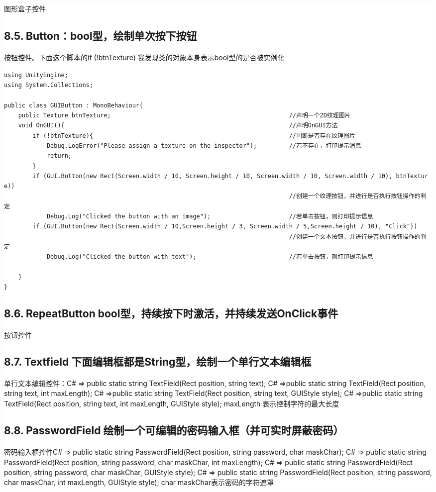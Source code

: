 图形盒子控件

## 8.5. Button：bool型，绘制单次按下按钮

按钮控件。下面这个脚本的if (!btnTexture) 我发现类的对象本身表示bool型的是否被实例化

```
using UnityEngine;
using System.Collections;

public class GUIButton : MonoBehaviour{
    public Texture btnTexture;                                                  //声明一个2D纹理图片    
    void OnGUI(){                                                               //声明OnGUI方法
        if (!btnTexture){                                                       //判断是否存在纹理图片
            Debug.LogError("Please assign a texture on the inspector");         //若不存在，打印提示消息
            return;
        }
        if (GUI.Button(new Rect(Screen.width / 10, Screen.height / 10, Screen.width / 10, Screen.width / 10), btnTexture))
                                                                                //创建一个纹理按钮，并进行是否执行按钮操作的判定
            Debug.Log("Clicked the button with an image");                      //若单击按钮，则打印提示信息
        if (GUI.Button(new Rect(Screen.width / 10,Screen.height / 3, Screen.width / 5,Screen.height / 10), "Click"))
                                                                                //创建一个文本按钮，并进行是否执行按钮操作的判定
            Debug.Log("Clicked the button with text");                          //若单击按钮，则打印提示信息

    }
}
```

## 8.6. RepeatButton bool型，持续按下时激活，并持续发送OnClick事件

按钮控件

## 8.7. Textfield 下面编辑框都是String型，绘制一个单行文本编辑框

单行文本编辑控件：C# => public static string TextField(Rect position, string text);
C# =>public static string TextField(Rect position, string text, int maxLength);
C# =>public static string TextField(Rect position, string text, GUIStyle style);
C# =>public static string TextField(Rect position, string text, int maxLength, GUIStyle style);
maxLength 表示控制字符的最大长度

## 8.8. PasswordField 绘制一个可编辑的密码输入框（并可实时屏蔽密码）

密码输入框控件C# => public static string PasswordField(Rect position, string password, char maskChar);
C# => public static string PasswordField(Rect position, string password, char maskChar, int maxLength);
C# => public static string PasswordField(Rect position, string password, char maskChar, GUIStyle style);
C# => public static string PasswordField(Rect position, string password, char maskChar, int maxLength, GUIStyle style); char maskChar表示密码的字符遮罩
